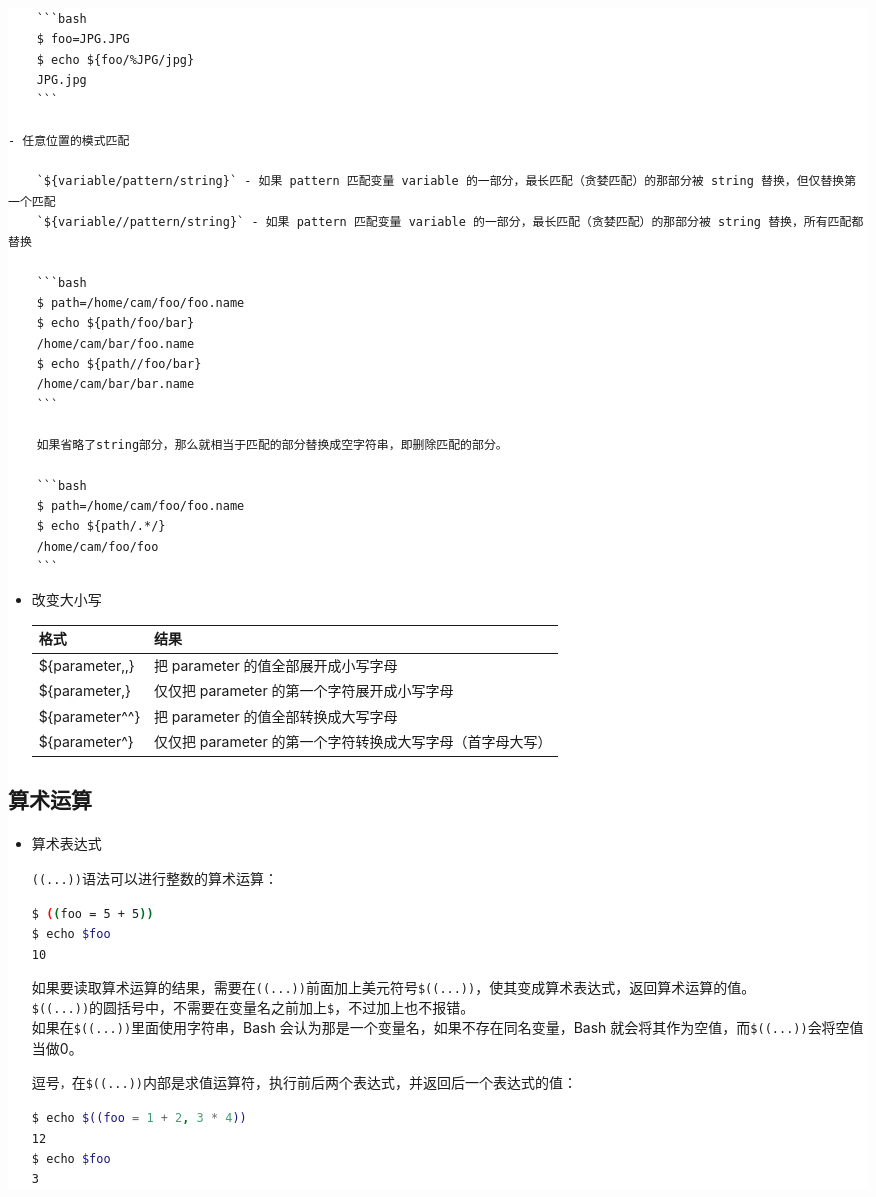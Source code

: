 		```bash
		$ foo=JPG.JPG
		$ echo ${foo/%JPG/jpg}
		JPG.jpg
		```

	- 任意位置的模式匹配  
	
		`${variable/pattern/string}` - 如果 pattern 匹配变量 variable 的一部分，最长匹配（贪婪匹配）的那部分被 string 替换，但仅替换第一个匹配  
		`${variable//pattern/string}` - 如果 pattern 匹配变量 variable 的一部分，最长匹配（贪婪匹配）的那部分被 string 替换，所有匹配都替换  

		```bash
		$ path=/home/cam/foo/foo.name
		$ echo ${path/foo/bar}
		/home/cam/bar/foo.name
		$ echo ${path//foo/bar}
		/home/cam/bar/bar.name
		```

		如果省略了string部分，那么就相当于匹配的部分替换成空字符串，即删除匹配的部分。  

		```bash
		$ path=/home/cam/foo/foo.name
		$ echo ${path/.*/}
		/home/cam/foo/foo
		```


* 改变大小写  

	| 格式		     | 结果								                            |
	| :------------- | :----------------------------------------------------------- |
	| ${parameter,,} | 把 parameter 的值全部展开成小写字母				            |
	| ${parameter,}	 | 仅仅把 parameter 的第一个字符展开成小写字母                  |
	| ${parameter^^} | 把 parameter 的值全部转换成大写字母                          |
	| ${parameter^}	 | 仅仅把 parameter 的第一个字符转换成大写字母（首字母大写）	|



## 算术运算  

* 算术表达式  

	`((...))`语法可以进行整数的算术运算：  
	```bash
	$ ((foo = 5 + 5))
	$ echo $foo
	10
	```
	如果要读取算术运算的结果，需要在`((...))`前面加上美元符号`$((...))`，使其变成算术表达式，返回算术运算的值。  
	`$((...))`的圆括号中，不需要在变量名之前加上`$`，不过加上也不报错。  
	如果在`$((...))`里面使用字符串，Bash 会认为那是一个变量名，如果不存在同名变量，Bash 就会将其作为空值，而`$((...))`会将空值当做0。  
	
	逗号`，`在`$((...))`内部是求值运算符，执行前后两个表达式，并返回后一个表达式的值：  
	```bash
	$ echo $((foo = 1 + 2, 3 * 4))
	12
	$ echo $foo
	3
	```
